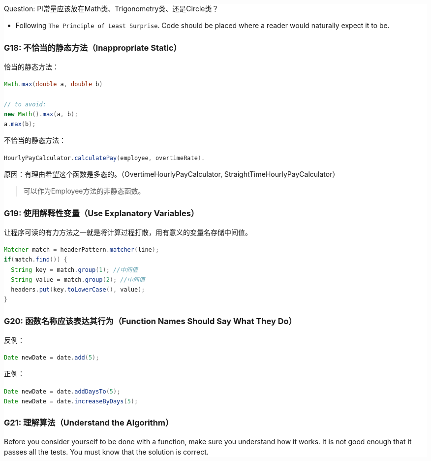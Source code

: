 Question: PI常量应该放在Math类、Trigonometry类、还是Circle类？
- Following `The Principle of Least Surprise`. Code should be placed where a reader would naturally expect it to be.


### G18: 不恰当的静态方法（Inappropriate Static）

恰当的静态方法：
``` java
Math.max(double a, double b)

// to avoid:
new Math().max(a, b);
a.max(b);
```

不恰当的静态方法：
``` java
HourlyPayCalculator.calculatePay(employee, overtimeRate).
```
原因：有理由希望这个函数是多态的。（OvertimeHourlyPayCalculator, StraightTimeHourlyPayCalculator）

> 可以作为Employee方法的非静态函数。


### G19: 使用解释性变量（Use Explanatory Variables）
让程序可读的有力方法之一就是将计算过程打散，用有意义的变量名存储中间值。

``` java
Matcher match = headerPattern.matcher(line); 
if(match.find()) {
  String key = match.group(1); //中间值
  String value = match.group(2); //中间值 
  headers.put(key.toLowerCase(), value);
}
```


### G20: 函数名称应该表达其行为（Function Names Should Say What They Do）
反例：
``` java
Date newDate = date.add(5);
```

正例：
``` java
Date newDate = date.addDaysTo(5);
Date newDate = date.increaseByDays(5);
```

### G21: 理解算法（Understand the Algorithm）
Before you consider yourself to be done with a function, make sure you understand how it works. 
It is not good enough that it passes all the tests. 
You must know that the solution is correct. 
